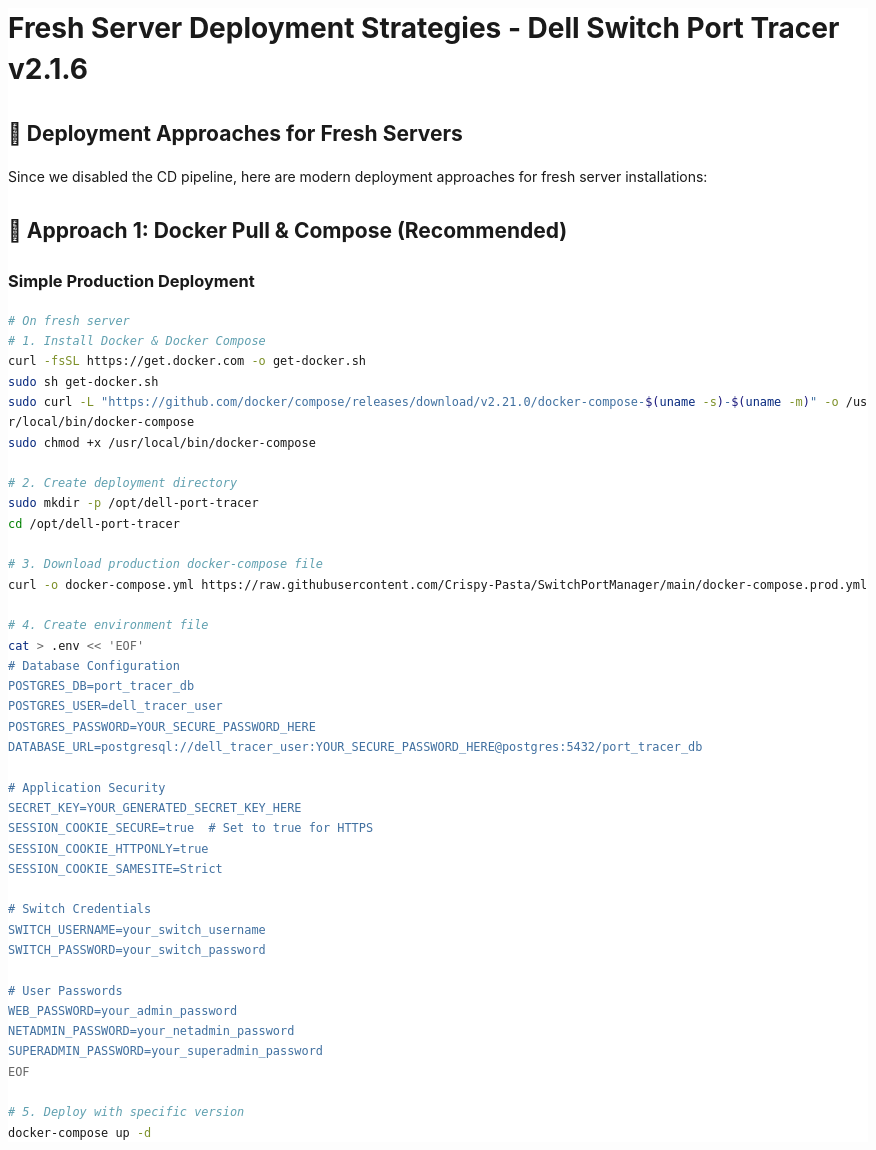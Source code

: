# Fresh Server Deployment Strategies - Dell Switch Port Tracer v2.1.6

## 🎯 **Deployment Approaches for Fresh Servers**

Since we disabled the CD pipeline, here are modern deployment approaches for fresh server installations:

## 🚀 **Approach 1: Docker Pull & Compose (Recommended)**

### **Simple Production Deployment**
```bash
# On fresh server
# 1. Install Docker & Docker Compose
curl -fsSL https://get.docker.com -o get-docker.sh
sudo sh get-docker.sh
sudo curl -L "https://github.com/docker/compose/releases/download/v2.21.0/docker-compose-$(uname -s)-$(uname -m)" -o /usr/local/bin/docker-compose
sudo chmod +x /usr/local/bin/docker-compose

# 2. Create deployment directory
sudo mkdir -p /opt/dell-port-tracer
cd /opt/dell-port-tracer

# 3. Download production docker-compose file
curl -o docker-compose.yml https://raw.githubusercontent.com/Crispy-Pasta/SwitchPortManager/main/docker-compose.prod.yml

# 4. Create environment file
cat > .env << 'EOF'
# Database Configuration
POSTGRES_DB=port_tracer_db
POSTGRES_USER=dell_tracer_user
POSTGRES_PASSWORD=YOUR_SECURE_PASSWORD_HERE
DATABASE_URL=postgresql://dell_tracer_user:YOUR_SECURE_PASSWORD_HERE@postgres:5432/port_tracer_db

# Application Security
SECRET_KEY=YOUR_GENERATED_SECRET_KEY_HERE
SESSION_COOKIE_SECURE=true  # Set to true for HTTPS
SESSION_COOKIE_HTTPONLY=true
SESSION_COOKIE_SAMESITE=Strict

# Switch Credentials
SWITCH_USERNAME=your_switch_username
SWITCH_PASSWORD=your_switch_password

# User Passwords
WEB_PASSWORD=your_admin_password
NETADMIN_PASSWORD=your_netadmin_password
SUPERADMIN_PASSWORD=your_superadmin_password
EOF

# 5. Deploy with specific version
docker-compose up -d
```
